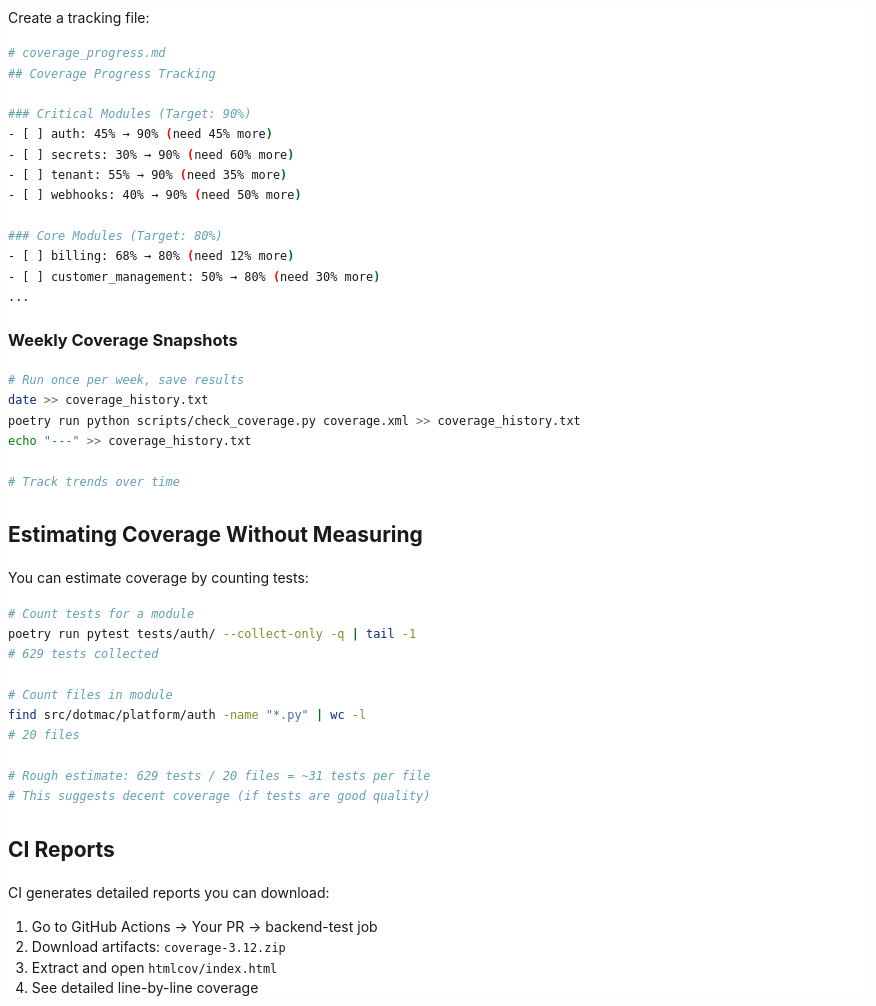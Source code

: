 Create a tracking file:

```bash
# coverage_progress.md
## Coverage Progress Tracking

### Critical Modules (Target: 90%)
- [ ] auth: 45% → 90% (need 45% more)
- [ ] secrets: 30% → 90% (need 60% more)
- [ ] tenant: 55% → 90% (need 35% more)
- [ ] webhooks: 40% → 90% (need 50% more)

### Core Modules (Target: 80%)
- [ ] billing: 68% → 80% (need 12% more)
- [ ] customer_management: 50% → 80% (need 30% more)
...
```

### Weekly Coverage Snapshots

```bash
# Run once per week, save results
date >> coverage_history.txt
poetry run python scripts/check_coverage.py coverage.xml >> coverage_history.txt
echo "---" >> coverage_history.txt

# Track trends over time
```

## Estimating Coverage Without Measuring

You can estimate coverage by counting tests:

```bash
# Count tests for a module
poetry run pytest tests/auth/ --collect-only -q | tail -1
# 629 tests collected

# Count files in module
find src/dotmac/platform/auth -name "*.py" | wc -l
# 20 files

# Rough estimate: 629 tests / 20 files = ~31 tests per file
# This suggests decent coverage (if tests are good quality)
```

## CI Reports

CI generates detailed reports you can download:

1. Go to GitHub Actions → Your PR → backend-test job
2. Download artifacts: `coverage-3.12.zip`
3. Extract and open `htmlcov/index.html`
4. See detailed line-by-line coverage
